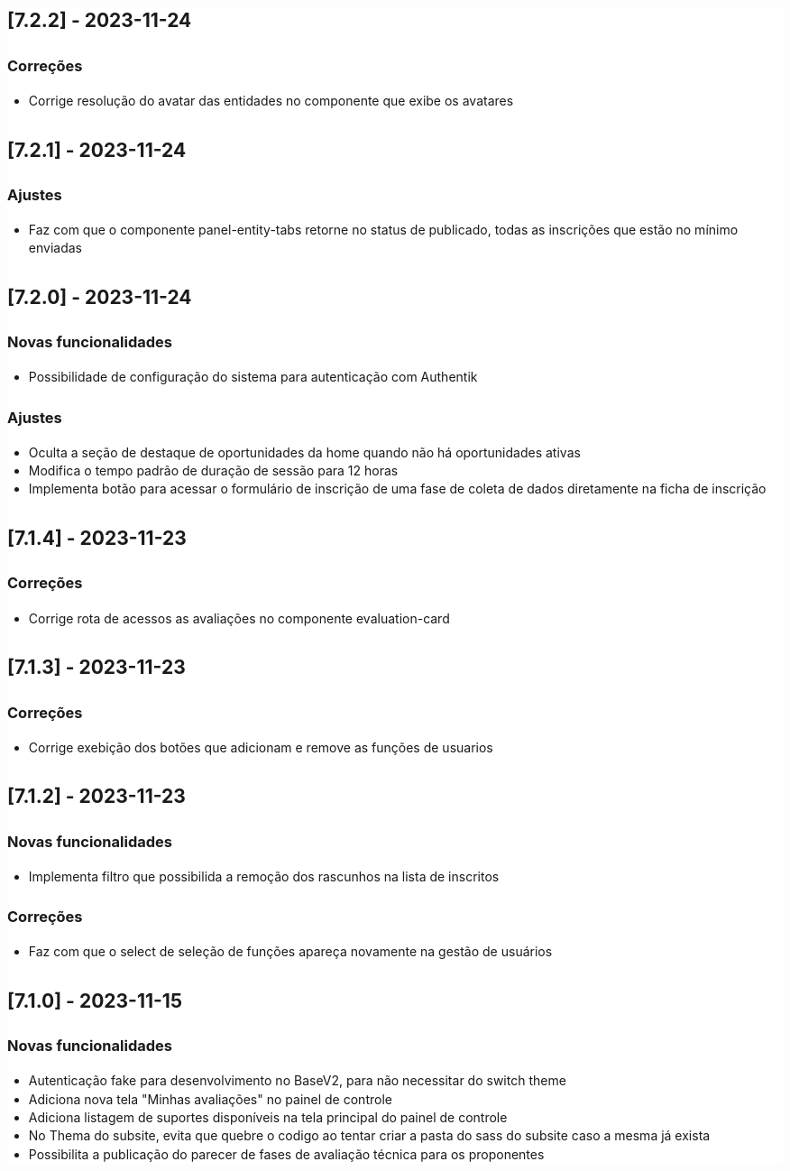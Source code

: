## [7.2.2] - 2023-11-24
### Correções
- Corrige resolução do avatar das entidades no componente que exibe os avatares

## [7.2.1] - 2023-11-24
### Ajustes
- Faz com que o componente panel-entity-tabs retorne no status de publicado, todas as inscrições que estão no mínimo enviadas

## [7.2.0] - 2023-11-24
### Novas funcionalidades
- Possibilidade de configuração do sistema para autenticação com Authentik

### Ajustes
- Oculta a seção de destaque de oportunidades da home quando não há oportunidades ativas
- Modifica o tempo padrão de duração de sessão para 12 horas
- Implementa botão para acessar o formulário de inscrição de uma fase de coleta de dados diretamente na ficha de inscrição

## [7.1.4] - 2023-11-23
### Correções
- Corrige rota de acessos as avaliações no componente evaluation-card

## [7.1.3] - 2023-11-23
### Correções
- Corrige exebição dos botões que adicionam e remove as funções de usuarios

## [7.1.2] - 2023-11-23
### Novas funcionalidades
- Implementa filtro que possibilida a remoção dos rascunhos na lista de inscritos

### Correções
- Faz com que o select de seleção de funções apareça novamente na gestão de usuários

## [7.1.0] - 2023-11-15
### Novas funcionalidades
- Autenticação fake para desenvolvimento no BaseV2, para não necessitar do switch theme
- Adiciona nova tela "Minhas avaliações" no painel de controle
- Adiciona listagem de suportes disponíveis na tela principal do painel de controle
- No Thema do subsite, evita que quebre o codigo ao tentar criar a pasta do sass do subsite caso a mesma já exista
- Possibilita a publicação do parecer de fases de avaliação técnica para os proponentes
